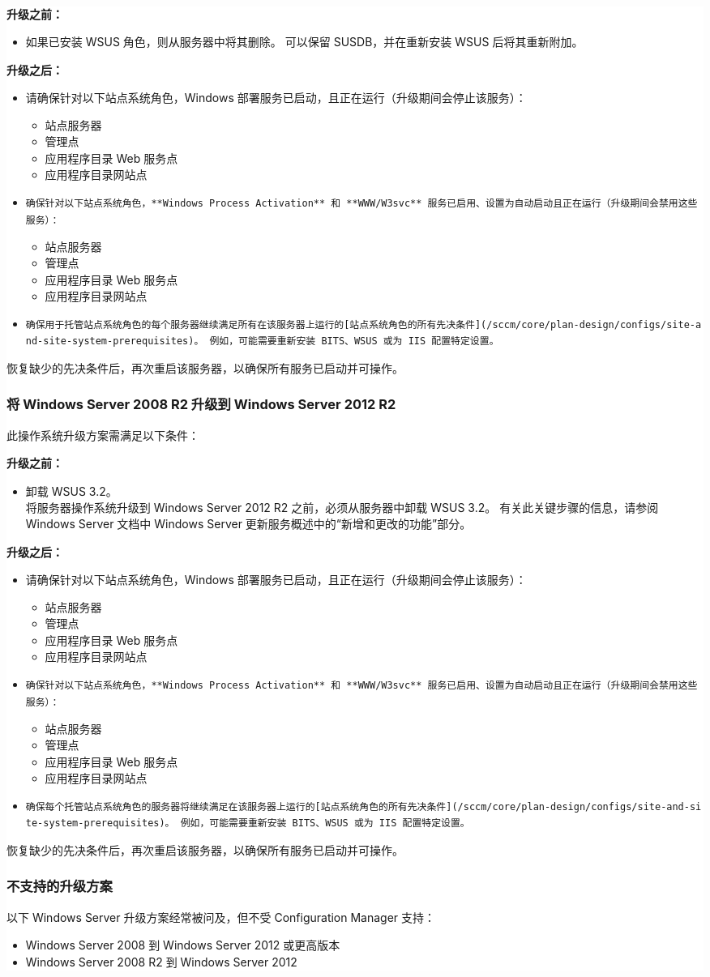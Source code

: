 **升级之前：**
-   如果已安装 WSUS 角色，则从服务器中将其删除。 可以保留 SUSDB，并在重新安装 WSUS 后将其重新附加。

**升级之后：**
  - 请确保针对以下站点系统角色，Windows 部署服务已启动，且正在运行（升级期间会停止该服务）：
    - 站点服务器
    - 管理点
    - 应用程序目录 Web 服务点
    - 应用程序目录网站点

  -     确保针对以下站点系统角色，**Windows Process Activation** 和 **WWW/W3svc** 服务已启用、设置为自动启动且正在运行（升级期间会禁用这些服务）：
    -   站点服务器
    -   管理点
    -   应用程序目录 Web 服务点
    -   应用程序目录网站点


  -     确保用于托管站点系统角色的每个服务器继续满足所有在该服务器上运行的[站点系统角色的所有先决条件](/sccm/core/plan-design/configs/site-and-site-system-prerequisites)。 例如，可能需要重新安装 BITS、WSUS 或为 IIS 配置特定设置。

  恢复缺少的先决条件后，再次重启该服务器，以确保所有服务已启动并可操作。

### <a name="bkmk_from2008r2"></a>  将 Windows Server 2008 R2 升级到 Windows Server 2012 R2
此操作系统升级方案需满足以下条件：  

**升级之前：**
-   卸载 WSUS 3.2。  
    将服务器操作系统升级到 Windows Server 2012 R2 之前，必须从服务器中卸载 WSUS 3.2。 有关此关键步骤的信息，请参阅 Windows Server 文档中 Windows Server 更新服务概述中的“新增和更改的功能”部分。

**升级之后：**
  - 请确保针对以下站点系统角色，Windows 部署服务已启动，且正在运行（升级期间会停止该服务）：
    - 站点服务器
    - 管理点
    - 应用程序目录 Web 服务点
    - 应用程序目录网站点


  -     确保针对以下站点系统角色，**Windows Process Activation** 和 **WWW/W3svc** 服务已启用、设置为自动启动且正在运行（升级期间会禁用这些服务）：
    -   站点服务器
    -   管理点
    -   应用程序目录 Web 服务点
    -   应用程序目录网站点


  -     确保每个托管站点系统角色的服务器将继续满足在该服务器上运行的[站点系统角色的所有先决条件](/sccm/core/plan-design/configs/site-and-site-system-prerequisites)。 例如，可能需要重新安装 BITS、WSUS 或为 IIS 配置特定设置。

  恢复缺少的先决条件后，再次重启该服务器，以确保所有服务已启动并可操作。


### <a name="unsupported-upgrade-scenarios"></a>不支持的升级方案
以下 Windows Server 升级方案经常被问及，但不受 Configuration Manager 支持：  

-   Windows Server 2008 到 Windows Server 2012 或更高版本  
-   Windows Server 2008 R2 到 Windows Server 2012

